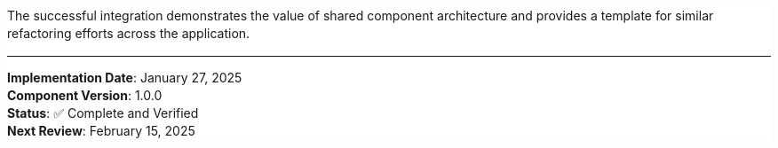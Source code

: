 The successful integration demonstrates the value of shared component architecture and provides a template for similar refactoring efforts across the application.

---

**Implementation Date**: January 27, 2025  
**Component Version**: 1.0.0  
**Status**: ✅ Complete and Verified  
**Next Review**: February 15, 2025 